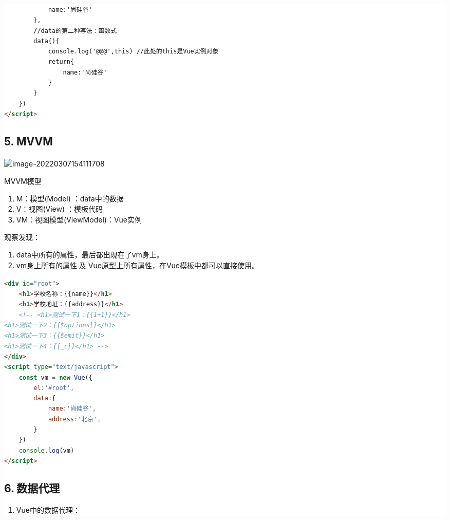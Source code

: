 ```html
            name:'尚硅谷'
        },
        //data的第二种写法：函数式
        data(){
            console.log('@@@',this) //此处的this是Vue实例对象
            return{
                name:'尚硅谷'
            }
        }
    })
</script>
```

## 5. MVVM

![image-20220307154111708](https://ytc-picgo.oss-cn-shanghai.aliyuncs.com/image-20220307154111708.png)

MVVM模型

1. M：模型(Model) ：data中的数据
2. V：视图(View) ：模板代码
3. VM：视图模型(ViewModel)：Vue实例

观察发现：

1. data中所有的属性，最后都出现在了vm身上。
2. vm身上所有的属性 及 Vue原型上所有属性，在Vue模板中都可以直接使用。

```html
<div id="root">
    <h1>学校名称：{{name}}</h1>
    <h1>学校地址：{{address}}</h1>
    <!-- <h1>测试一下1：{{1+1}}</h1>
<h1>测试一下2：{{$options}}</h1>
<h1>测试一下3：{{$emit}}</h1>
<h1>测试一下4：{{_c}}</h1> -->
</div>
<script type="text/javascript">
    const vm = new Vue({
        el:'#root',
        data:{
            name:'尚硅谷',
            address:'北京',
        }
    })
    console.log(vm)
</script>
```

## 6. 数据代理

1. Vue中的数据代理：

